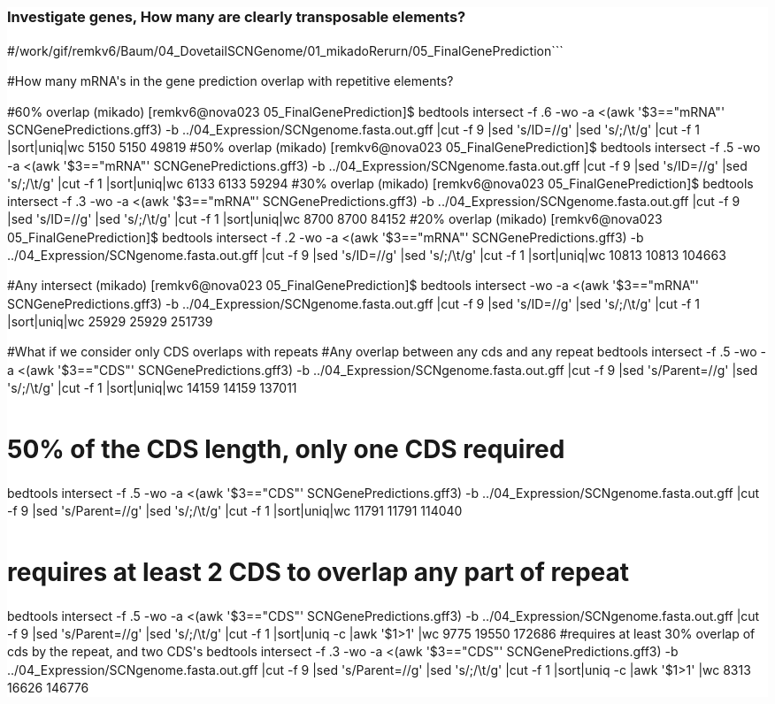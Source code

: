 
### Investigate genes, How many are clearly transposable elements?
#/work/gif/remkv6/Baum/04_DovetailSCNGenome/01_mikadoRerurn/05_FinalGenePrediction```

#How many mRNA's in the gene prediction overlap with repetitive elements?

#60% overlap
(mikado) [remkv6@nova023 05_FinalGenePrediction]$ bedtools intersect -f .6 -wo -a <(awk '$3=="mRNA"' SCNGenePredictions.gff3) -b ../04_Expression/SCNgenome.fasta.out.gff |cut -f 9 |sed 's/ID=//g' |sed 's/;/\t/g' |cut -f 1 |sort|uniq|wc
   5150    5150   49819
#50% overlap
(mikado) [remkv6@nova023 05_FinalGenePrediction]$ bedtools intersect -f .5 -wo -a <(awk '$3=="mRNA"' SCNGenePredictions.gff3) -b ../04_Expression/SCNgenome.fasta.out.gff |cut -f 9 |sed 's/ID=//g' |sed 's/;/\t/g' |cut -f 1 |sort|uniq|wc
   6133    6133   59294
#30% overlap
(mikado) [remkv6@nova023 05_FinalGenePrediction]$ bedtools intersect -f .3 -wo -a <(awk '$3=="mRNA"' SCNGenePredictions.gff3) -b ../04_Expression/SCNgenome.fasta.out.gff |cut -f 9 |sed 's/ID=//g' |sed 's/;/\t/g' |cut -f 1 |sort|uniq|wc
   8700    8700   84152
#20% overlap   
(mikado) [remkv6@nova023 05_FinalGenePrediction]$ bedtools intersect -f .2 -wo -a <(awk '$3=="mRNA"' SCNGenePredictions.gff3) -b ../04_Expression/SCNgenome.fasta.out.gff |cut -f 9 |sed 's/ID=//g' |sed 's/;/\t/g' |cut -f 1 |sort|uniq|wc
  10813   10813  104663

#Any intersect
(mikado) [remkv6@nova023 05_FinalGenePrediction]$ bedtools intersect  -wo -a <(awk '$3=="mRNA"' SCNGenePredictions.gff3) -b ../04_Expression/SCNgenome.fasta.out.gff |cut -f 9 |sed 's/ID=//g' |sed 's/;/\t/g' |cut -f 1 |sort|uniq|wc
  25929   25929  251739


#What if we consider only CDS overlaps with repeats
#Any overlap between any cds and any repeat
bedtools intersect -f .5 -wo -a <(awk '$3=="CDS"' SCNGenePredictions.gff3) -b ../04_Expression/SCNgenome.fasta.out.gff |cut -f 9 |sed 's/Parent=//g' |sed 's/;/\t/g' |cut -f 1 |sort|uniq|wc
14159   14159  137011

# 50% of the CDS length, only one CDS required
bedtools intersect -f .5 -wo -a <(awk '$3=="CDS"' SCNGenePredictions.gff3) -b ../04_Expression/SCNgenome.fasta.out.gff |cut -f 9 |sed 's/Parent=//g' |sed 's/;/\t/g' |cut -f 1 |sort|uniq|wc
  11791   11791  114040

# requires at least 2 CDS to overlap any part of repeat
bedtools intersect -f .5 -wo -a <(awk '$3=="CDS"' SCNGenePredictions.gff3) -b ../04_Expression/SCNgenome.fasta.out.gff |cut -f 9 |sed 's/Parent=//g' |sed 's/;/\t/g' |cut -f 1 |sort|uniq -c |awk '$1>1' |wc
  9775   19550  172686
#requires at least 30% overlap of cds by the repeat, and two CDS's
bedtools intersect -f .3 -wo -a <(awk '$3=="CDS"' SCNGenePredictions.gff3) -b ../04_Expression/SCNgenome.fasta.out.gff |cut -f 9 |sed 's/Parent=//g' |sed 's/;/\t/g' |cut -f 1 |sort|uniq -c |awk '$1>1' |wc
   8313   16626  146776
